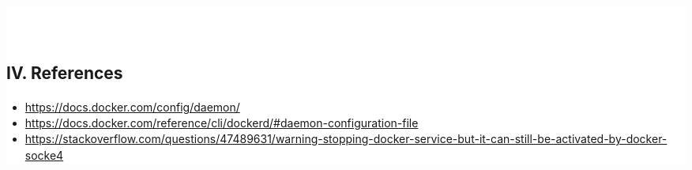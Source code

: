 <br><br>
## <span id="ctn4">IV. References </span>
<p>
  <ul>
    <li><a href="https://docs.docker.com/config/daemon/" target="_blank">https://docs.docker.com/config/daemon/</a></li>
    <li><a href="https://docs.docker.com/reference/cli/dockerd/#daemon-configuration-file" target="_blank">https://docs.docker.com/reference/cli/dockerd/#daemon-configuration-file</a></li>
    <li><a href="https://stackoverflow.com/questions/47489631/warning-stopping-docker-service-but-it-can-still-be-activated-by-docker-socke" target="_blank">https://stackoverflow.com/questions/47489631/warning-stopping-docker-service-but-it-can-still-be-activated-by-docker-socke4</a></li>
  </ul>
</p>